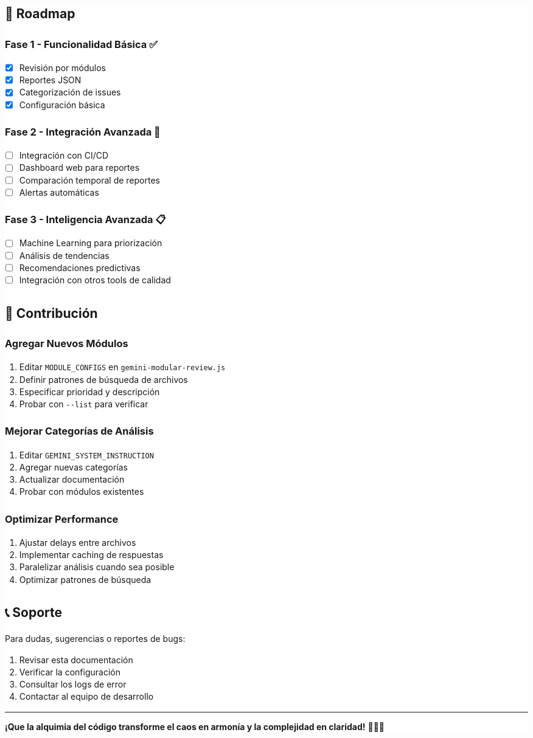 ## 🚀 Roadmap

### **Fase 1 - Funcionalidad Básica** ✅

- [x] Revisión por módulos
- [x] Reportes JSON
- [x] Categorización de issues
- [x] Configuración básica

### **Fase 2 - Integración Avanzada** 🔄

- [ ] Integración con CI/CD
- [ ] Dashboard web para reportes
- [ ] Comparación temporal de reportes
- [ ] Alertas automáticas

### **Fase 3 - Inteligencia Avanzada** 📋

- [ ] Machine Learning para priorización
- [ ] Análisis de tendencias
- [ ] Recomendaciones predictivas
- [ ] Integración con otros tools de calidad

## 🤝 Contribución

### **Agregar Nuevos Módulos**

1. Editar `MODULE_CONFIGS` en `gemini-modular-review.js`
2. Definir patrones de búsqueda de archivos
3. Especificar prioridad y descripción
4. Probar con `--list` para verificar

### **Mejorar Categorías de Análisis**

1. Editar `GEMINI_SYSTEM_INSTRUCTION`
2. Agregar nuevas categorías
3. Actualizar documentación
4. Probar con módulos existentes

### **Optimizar Performance**

1. Ajustar delays entre archivos
2. Implementar caching de respuestas
3. Paralelizar análisis cuando sea posible
4. Optimizar patrones de búsqueda

## 📞 Soporte

Para dudas, sugerencias o reportes de bugs:

1. Revisar esta documentación
2. Verificar la configuración
3. Consultar los logs de error
4. Contactar al equipo de desarrollo

---

**¡Que la alquimia del código transforme el caos en armonía y la complejidad en claridad!** 🚀🌌✨

